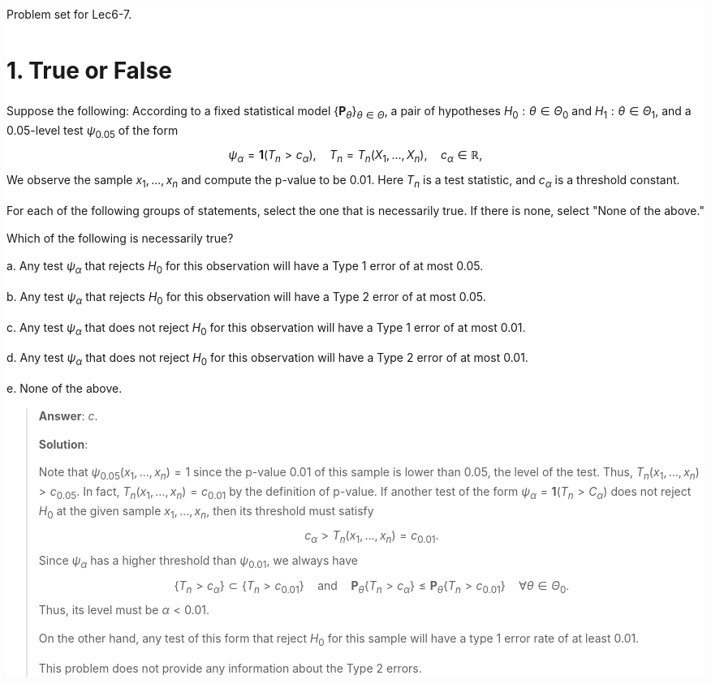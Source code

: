 Problem set for Lec6-7.

# 1. True or False

Suppose the following: According to a fixed statistical model $\{\mathbf{P}_\theta\}_{\theta \in \Theta}$, a pair of hypotheses $H_0: \theta \in \Theta_0$ and $H_1 : \theta \in \Theta_1$, and a $0.05$-level test $\psi_{0.05}$ of the form
$$
\psi _{\alpha } = \mathbf{1}(T_ n > c_\alpha ), \quad T_ n = T_ n(X_1,\ldots ,X_ n), \quad c_\alpha \in \mathbb {R},
$$
We observe the sample $x_1, ..., x_n$ and compute the p-value to be $0.01$. Here $T_n$ is a test statistic, and $c_\alpha$ is a threshold constant.

For each of the following groups of statements, select the one that is necessarily true. If there is none, select "None of the above."

Which of the following is necessarily true?

a. Any test $\psi_\alpha$ that rejects $H_0$ for this observation will have a Type 1 error of at most $0.05$.

b. Any test $\psi_\alpha$ that rejects $H_0$ for this observation will have a Type 2 error of at most $0.05$.

c. Any test $\psi_\alpha$ that does not reject $H_0$ for this observation will have a Type 1 error of at most $0.01$.

d. Any test $\psi_\alpha$ that does not reject $H_0$ for this observation will have a Type 2 error of at most $0.01$.

e. None of the above.

> **Answer**: $c.$
>
> **Solution**:
>
> Note that $\psi _{0.05}(x_1,\ldots ,x_ n)=1$ since the p-value $0.01$ of this sample is lower than $0.05$, the level of the test. Thus, $T_ n(x_1,\ldots ,x_ n) > c_{0.05}$. In fact, $T_ n(x_1,\ldots ,x_ n) = c_{0.01}$ by the definition of p-value. If another test of the form $\psi _\alpha = \mathbf{1}(T_ n > C_\alpha )$ does not reject $H_0$ at the given sample $x_1, ...,x_n$, then its threshold must satisfy
> $$
> c_\alpha > T_ n(x_1,\ldots ,x_ n) = c_{0.01}.
> $$
> Since $\psi_\alpha$ has a higher threshold than $\psi_{0.01}$, we always have
> $$
> \{ T_ n > c_\alpha \}  \subset \{ T_ n > c_{0.01}\}  \quad \text {and}\quad \mathbf{P}_{\theta }\{ T_ n > c_\alpha \}  \le \mathbf{P}_{\theta }\{ T_ n > c_{0.01}\}  \quad \forall \theta \in \Theta _0 .
> $$
> Thus, its level must be $\alpha < 0.01$.
>
> On the other hand, any test of this form that reject $H_0$ for this sample will have a type 1 error rate of at least $0.01$.
>
> This problem does not provide any information about the Type 2 errors.
